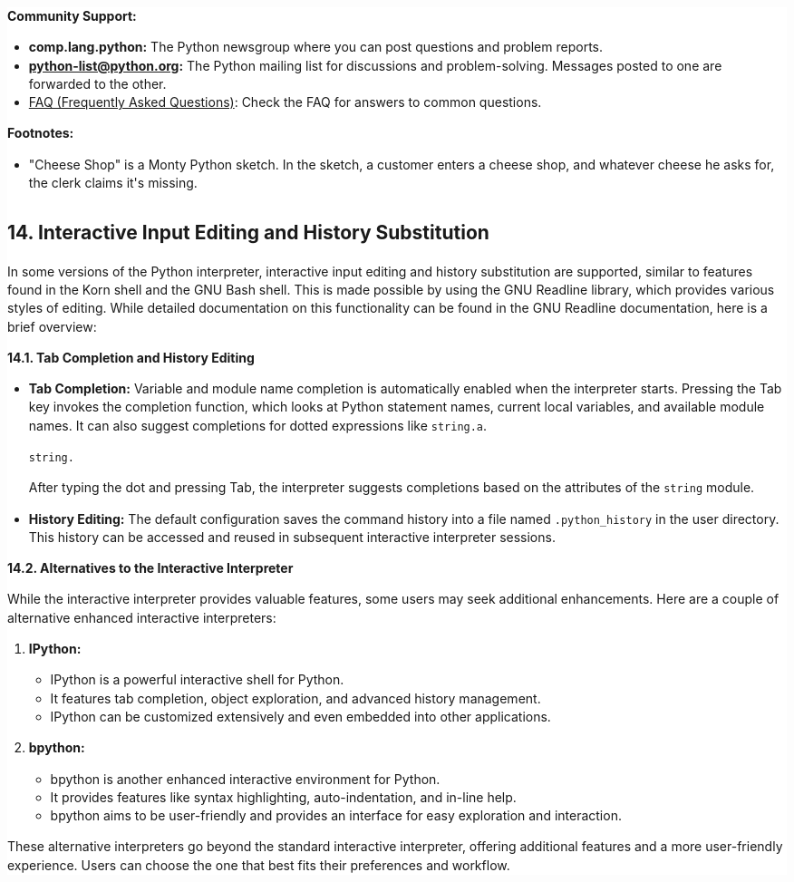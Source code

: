 **Community Support:**
- **comp.lang.python:** The Python newsgroup where you can post questions and problem reports.
- **python-list@python.org:** The Python mailing list for discussions and problem-solving. Messages posted to one are forwarded to the other.
- [FAQ (Frequently Asked Questions)](https://docs.python.org/3/faq/): Check the FAQ for answers to common questions.

**Footnotes:**
- "Cheese Shop" is a Monty Python sketch. In the sketch, a customer enters a cheese shop, and whatever cheese he asks for, the clerk claims it's missing.

## **14. Interactive Input Editing and History Substitution**

In some versions of the Python interpreter, interactive input editing and history substitution are supported, similar to features found in the Korn shell and the GNU Bash shell. This is made possible by using the GNU Readline library, which provides various styles of editing. While detailed documentation on this functionality can be found in the GNU Readline documentation, here is a brief overview:

**14.1. Tab Completion and History Editing**

- **Tab Completion:** Variable and module name completion is automatically enabled when the interpreter starts. Pressing the Tab key invokes the completion function, which looks at Python statement names, current local variables, and available module names. It can also suggest completions for dotted expressions like `string.a`.

  ```python
  string.
  ```

  After typing the dot and pressing Tab, the interpreter suggests completions based on the attributes of the `string` module.

- **History Editing:** The default configuration saves the command history into a file named `.python_history` in the user directory. This history can be accessed and reused in subsequent interactive interpreter sessions.

**14.2. Alternatives to the Interactive Interpreter**

While the interactive interpreter provides valuable features, some users may seek additional enhancements. Here are a couple of alternative enhanced interactive interpreters:

1. **IPython:**
   - IPython is a powerful interactive shell for Python.
   - It features tab completion, object exploration, and advanced history management.
   - IPython can be customized extensively and even embedded into other applications.

2. **bpython:**
   - bpython is another enhanced interactive environment for Python.
   - It provides features like syntax highlighting, auto-indentation, and in-line help.
   - bpython aims to be user-friendly and provides an interface for easy exploration and interaction.

These alternative interpreters go beyond the standard interactive interpreter, offering additional features and a more user-friendly experience. Users can choose the one that best fits their preferences and workflow.
